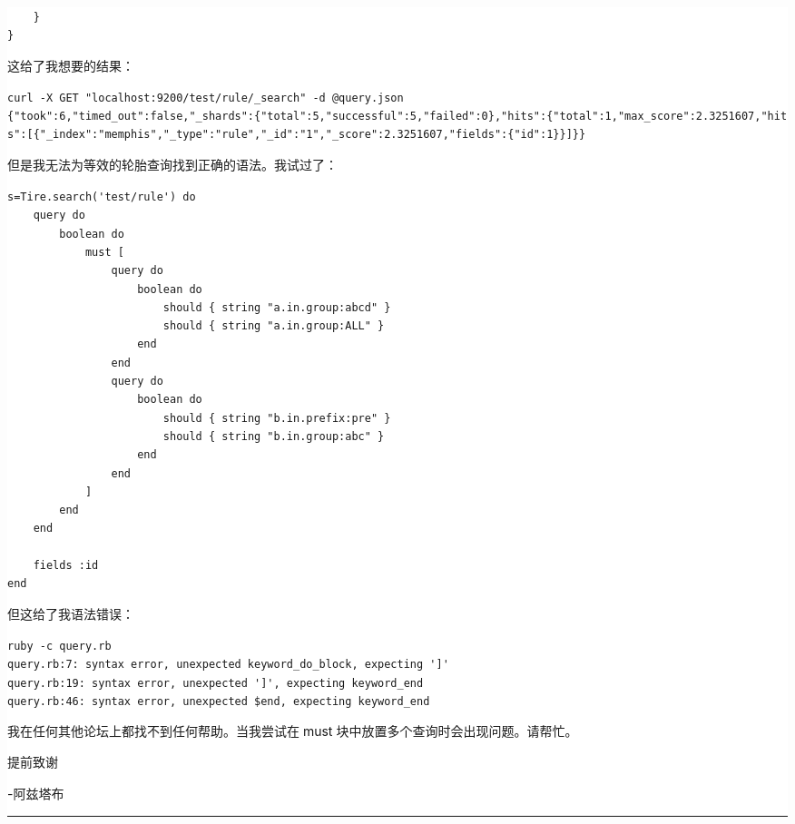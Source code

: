 ```
    }
} 
```

这给了我想要的结果：

```
curl -X GET "localhost:9200/test/rule/_search" -d @query.json
{"took":6,"timed_out":false,"_shards":{"total":5,"successful":5,"failed":0},"hits":{"total":1,"max_score":2.3251607,"hits":[{"_index":"memphis","_type":"rule","_id":"1","_score":2.3251607,"fields":{"id":1}}]}} 
```

但是我无法为等效的轮胎查询找到正确的语法。我试过了：

```
s=Tire.search('test/rule') do
    query do
        boolean do
            must [
                query do
                    boolean do
                        should { string "a.in.group:abcd" }
                        should { string "a.in.group:ALL" }
                    end
                end
                query do
                    boolean do
                        should { string "b.in.prefix:pre" }
                        should { string "b.in.group:abc" }
                    end
                end
            ]
        end
    end

    fields :id
end 
```

但这给了我语法错误：

```
ruby -c query.rb 
query.rb:7: syntax error, unexpected keyword_do_block, expecting ']'
query.rb:19: syntax error, unexpected ']', expecting keyword_end
query.rb:46: syntax error, unexpected $end, expecting keyword_end 
```

我在任何其他论坛上都找不到任何帮助。当我尝试在 must 块中放置多个查询时会出现问题。请帮忙。

提前致谢

-阿兹塔布

* * *
